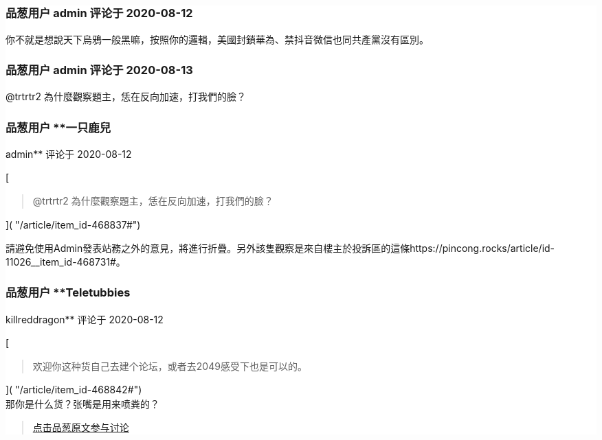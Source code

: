
            
### 品葱用户 **admin** 评论于 2020-08-12
        
你不就是想說天下烏鴉一般黑嘛，按照你的邏輯，美國封鎖華為、禁抖音微信也同共產黨沒有區別。
        


            
### 品葱用户 **admin** 评论于 2020-08-13
        
@trtrtr2 為什麼觀察題主，恁在反向加速，打我們的臉？
        


            
### 品葱用户 **一只鹿兒 
admin** 评论于 2020-08-12
        
[

> @trtrtr2 為什麼觀察題主，恁在反向加速，打我們的臉？

]( "/article/item_id-468837#")  
  
請避免使用Admin發表站務之外的意見，將進行折疊。另外該隻觀察是來自樓主於投訴區的這條https://pincong.rocks/article/id-11026\_\_item\_id-468731#。
        


            
### 品葱用户 **Teletubbies 
killreddragon** 评论于 2020-08-12
        
[

> 欢迎你这种货自己去建个论坛，或者去2049感受下也是可以的。

]( "/article/item_id-468842#")  
那你是什么货？张嘴是用来喷粪的？
        






> [点击品葱原文参与讨论](https://pincong.rocks/article/22875)

